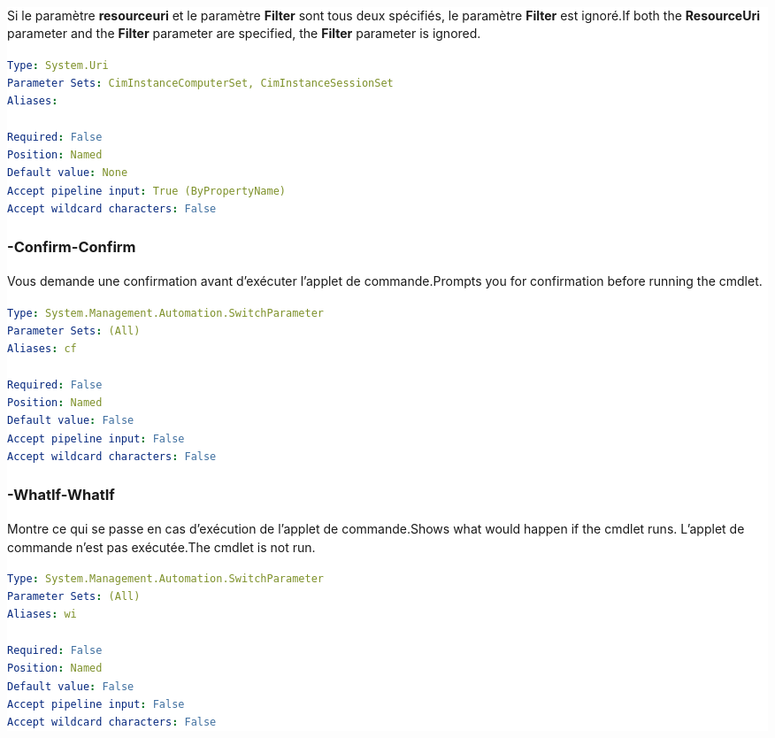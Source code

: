 <span data-ttu-id="32c7a-161">Si le paramètre **resourceuri** et le paramètre **Filter** sont tous deux spécifiés, le paramètre **Filter** est ignoré.</span><span class="sxs-lookup"><span data-stu-id="32c7a-161">If both the **ResourceUri** parameter and the **Filter** parameter are specified, the **Filter** parameter is ignored.</span></span>

```yaml
Type: System.Uri
Parameter Sets: CimInstanceComputerSet, CimInstanceSessionSet
Aliases:

Required: False
Position: Named
Default value: None
Accept pipeline input: True (ByPropertyName)
Accept wildcard characters: False
```

### <span data-ttu-id="32c7a-162">-Confirm</span><span class="sxs-lookup"><span data-stu-id="32c7a-162">-Confirm</span></span>

<span data-ttu-id="32c7a-163">Vous demande une confirmation avant d’exécuter l’applet de commande.</span><span class="sxs-lookup"><span data-stu-id="32c7a-163">Prompts you for confirmation before running the cmdlet.</span></span>

```yaml
Type: System.Management.Automation.SwitchParameter
Parameter Sets: (All)
Aliases: cf

Required: False
Position: Named
Default value: False
Accept pipeline input: False
Accept wildcard characters: False
```

### <span data-ttu-id="32c7a-164">-WhatIf</span><span class="sxs-lookup"><span data-stu-id="32c7a-164">-WhatIf</span></span>

<span data-ttu-id="32c7a-165">Montre ce qui se passe en cas d’exécution de l’applet de commande.</span><span class="sxs-lookup"><span data-stu-id="32c7a-165">Shows what would happen if the cmdlet runs.</span></span> <span data-ttu-id="32c7a-166">L’applet de commande n’est pas exécutée.</span><span class="sxs-lookup"><span data-stu-id="32c7a-166">The cmdlet is not run.</span></span>

```yaml
Type: System.Management.Automation.SwitchParameter
Parameter Sets: (All)
Aliases: wi

Required: False
Position: Named
Default value: False
Accept pipeline input: False
Accept wildcard characters: False
```
